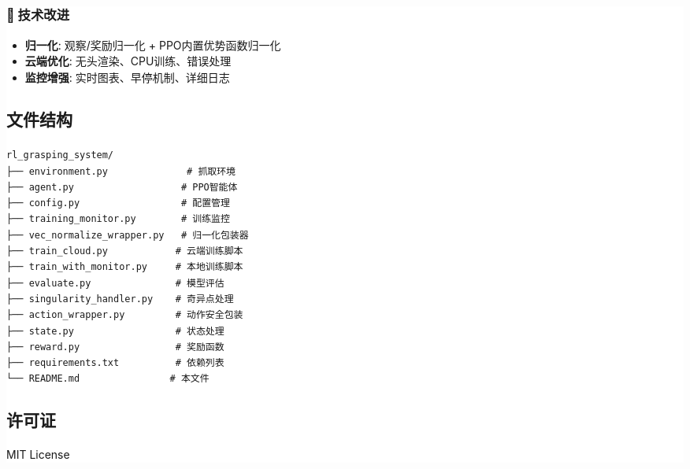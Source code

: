 ### 🔧 技术改进
- **归一化**: 观察/奖励归一化 + PPO内置优势函数归一化
- **云端优化**: 无头渲染、CPU训练、错误处理
- **监控增强**: 实时图表、早停机制、详细日志

## 文件结构

```
rl_grasping_system/
├── environment.py              # 抓取环境
├── agent.py                   # PPO智能体
├── config.py                  # 配置管理
├── training_monitor.py        # 训练监控
├── vec_normalize_wrapper.py   # 归一化包装器
├── train_cloud.py            # 云端训练脚本
├── train_with_monitor.py     # 本地训练脚本
├── evaluate.py               # 模型评估
├── singularity_handler.py    # 奇异点处理
├── action_wrapper.py         # 动作安全包装
├── state.py                  # 状态处理
├── reward.py                 # 奖励函数
├── requirements.txt          # 依赖列表
└── README.md                # 本文件
```

## 许可证

MIT License
